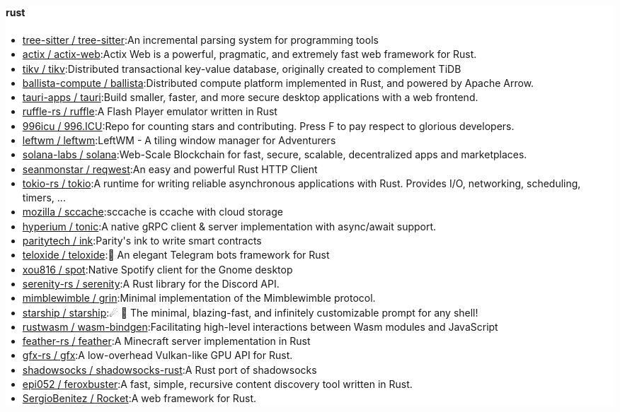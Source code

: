 #### rust
* [tree-sitter / tree-sitter](https://github.com/tree-sitter/tree-sitter):An incremental parsing system for programming tools
* [actix / actix-web](https://github.com/actix/actix-web):Actix Web is a powerful, pragmatic, and extremely fast web framework for Rust.
* [tikv / tikv](https://github.com/tikv/tikv):Distributed transactional key-value database, originally created to complement TiDB
* [ballista-compute / ballista](https://github.com/ballista-compute/ballista):Distributed compute platform implemented in Rust, and powered by Apache Arrow.
* [tauri-apps / tauri](https://github.com/tauri-apps/tauri):Build smaller, faster, and more secure desktop applications with a web frontend.
* [ruffle-rs / ruffle](https://github.com/ruffle-rs/ruffle):A Flash Player emulator written in Rust
* [996icu / 996.ICU](https://github.com/996icu/996.ICU):Repo for counting stars and contributing. Press F to pay respect to glorious developers.
* [leftwm / leftwm](https://github.com/leftwm/leftwm):LeftWM - A tiling window manager for Adventurers
* [solana-labs / solana](https://github.com/solana-labs/solana):Web-Scale Blockchain for fast, secure, scalable, decentralized apps and marketplaces.
* [seanmonstar / reqwest](https://github.com/seanmonstar/reqwest):An easy and powerful Rust HTTP Client
* [tokio-rs / tokio](https://github.com/tokio-rs/tokio):A runtime for writing reliable asynchronous applications with Rust. Provides I/O, networking, scheduling, timers, ...
* [mozilla / sccache](https://github.com/mozilla/sccache):sccache is ccache with cloud storage
* [hyperium / tonic](https://github.com/hyperium/tonic):A native gRPC client & server implementation with async/await support.
* [paritytech / ink](https://github.com/paritytech/ink):Parity's ink to write smart contracts
* [teloxide / teloxide](https://github.com/teloxide/teloxide):📮 An elegant Telegram bots framework for Rust
* [xou816 / spot](https://github.com/xou816/spot):Native Spotify client for the Gnome desktop
* [serenity-rs / serenity](https://github.com/serenity-rs/serenity):A Rust library for the Discord API.
* [mimblewimble / grin](https://github.com/mimblewimble/grin):Minimal implementation of the Mimblewimble protocol.
* [starship / starship](https://github.com/starship/starship):☄ 🌌️ The minimal, blazing-fast, and infinitely customizable prompt for any shell!
* [rustwasm / wasm-bindgen](https://github.com/rustwasm/wasm-bindgen):Facilitating high-level interactions between Wasm modules and JavaScript
* [feather-rs / feather](https://github.com/feather-rs/feather):A Minecraft server implementation in Rust
* [gfx-rs / gfx](https://github.com/gfx-rs/gfx):A low-overhead Vulkan-like GPU API for Rust.
* [shadowsocks / shadowsocks-rust](https://github.com/shadowsocks/shadowsocks-rust):A Rust port of shadowsocks
* [epi052 / feroxbuster](https://github.com/epi052/feroxbuster):A fast, simple, recursive content discovery tool written in Rust.
* [SergioBenitez / Rocket](https://github.com/SergioBenitez/Rocket):A web framework for Rust.
